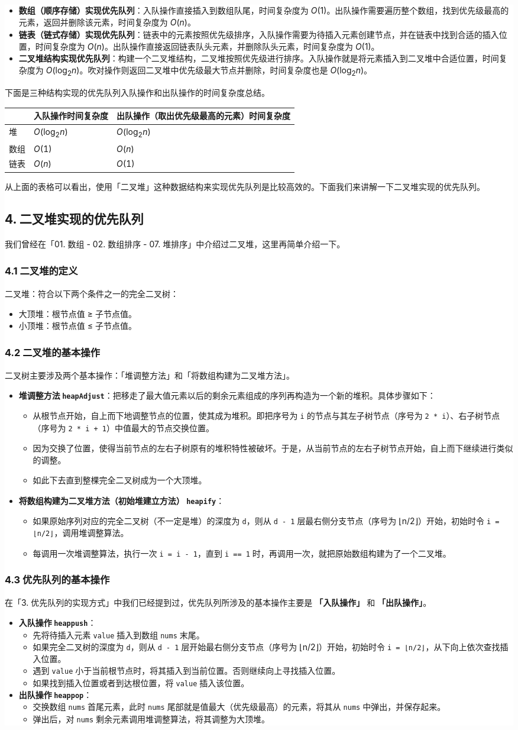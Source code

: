 - **数组（顺序存储）实现优先队列**：入队操作直接插入到数组队尾，时间复杂度为 $O(1)$。出队操作需要遍历整个数组，找到优先级最高的元素，返回并删除该元素，时间复杂度为 $O(n)$。
- **链表（链式存储）实现优先队列**：链表中的元素按照优先级排序，入队操作需要为待插入元素创建节点，并在链表中找到合适的插入位置，时间复杂度为 $O(n)$。出队操作直接返回链表队头元素，并删除队头元素，时间复杂度为 $O(1)$。
- **二叉堆结构实现优先队列**：构建一个二叉堆结构，二叉堆按照优先级进行排序。入队操作就是将元素插入到二叉堆中合适位置，时间复杂度为 $O(\log_2 n)$。吹对操作则返回二叉堆中优先级最大节点并删除，时间复杂度也是 $O(\log_2 n)$。

下面是三种结构实现的优先队列入队操作和出队操作的时间复杂度总结。

|      | 入队操作时间复杂度 | 出队操作（取出优先级最高的元素）时间复杂度 |
| ---- | ------------------ | ------------------------------------------ |
| 堆   | $O(\log_2 n)$      | $O(\log_2 n)$                              |
| 数组 | $O(1)$             | $O(n)$                                     |
| 链表 | $O(n)$             | $O(1)$                                     |

从上面的表格可以看出，使用「二叉堆」这种数据结构来实现优先队列是比较高效的。下面我们来讲解一下二叉堆实现的优先队列。

## 4. 二叉堆实现的优先队列

我们曾经在「01. 数组 - 02. 数组排序 - 07. 堆排序」中介绍过二叉堆，这里再简单介绍一下。

### 4.1 二叉堆的定义

二叉堆：符合以下两个条件之一的完全二叉树：

- 大顶堆：根节点值 ≥ 子节点值。
- 小顶堆：根节点值 ≤ 子节点值。

### 4.2 二叉堆的基本操作

二叉树主要涉及两个基本操作：「堆调整方法」和「将数组构建为二叉堆方法」。

- **堆调整方法 `heapAdjust`**：把移走了最大值元素以后的剩余元素组成的序列再构造为一个新的堆积。具体步骤如下：

  - 从根节点开始，自上而下地调整节点的位置，使其成为堆积。即把序号为 `i` 的节点与其左子树节点（序号为 `2 * i`）、右子树节点（序号为 `2 * i + 1`）中值最大的节点交换位置。

  - 因为交换了位置，使得当前节点的左右子树原有的堆积特性被破坏。于是，从当前节点的左右子树节点开始，自上而下继续进行类似的调整。

  - 如此下去直到整棵完全二叉树成为一个大顶堆。

- **将数组构建为二叉堆方法（初始堆建立方法） `heapify`**：

  - 如果原始序列对应的完全二叉树（不一定是堆）的深度为 `d`，则从 `d - 1` 层最右侧分支节点（序号为 ⌊n/2⌋）开始，初始时令 `i = ⌊n/2⌋`，调用堆调整算法。

  - 每调用一次堆调整算法，执行一次 `i = i - 1`，直到 `i == 1` 时，再调用一次，就把原始数组构建为了一个二叉堆。

### 4.3 优先队列的基本操作

在「3. 优先队列的实现方式」中我们已经提到过，优先队列所涉及的基本操作主要是 **「入队操作」** 和 **「出队操作」**。

- **入队操作 `heappush`**：
  - 先将待插入元素 `value` 插入到数组 `nums` 末尾。
  - 如果完全二叉树的深度为 `d`，则从 `d - 1` 层开始最右侧分支节点（序号为 ⌊n/2⌋）开始，初始时令 `i = ⌊n/2⌋`，从下向上依次查找插入位置。
  - 遇到 `value` 小于当前根节点时，将其插入到当前位置。否则继续向上寻找插入位置。
  - 如果找到插入位置或者到达根位置，将 `value` 插入该位置。
- **出队操作 `heappop`**：
  - 交换数组 `nums` 首尾元素，此时 `nums` 尾部就是值最大（优先级最高）的元素，将其从 `nums` 中弹出，并保存起来。
  - 弹出后，对 `nums` 剩余元素调用堆调整算法，将其调整为大顶堆。
